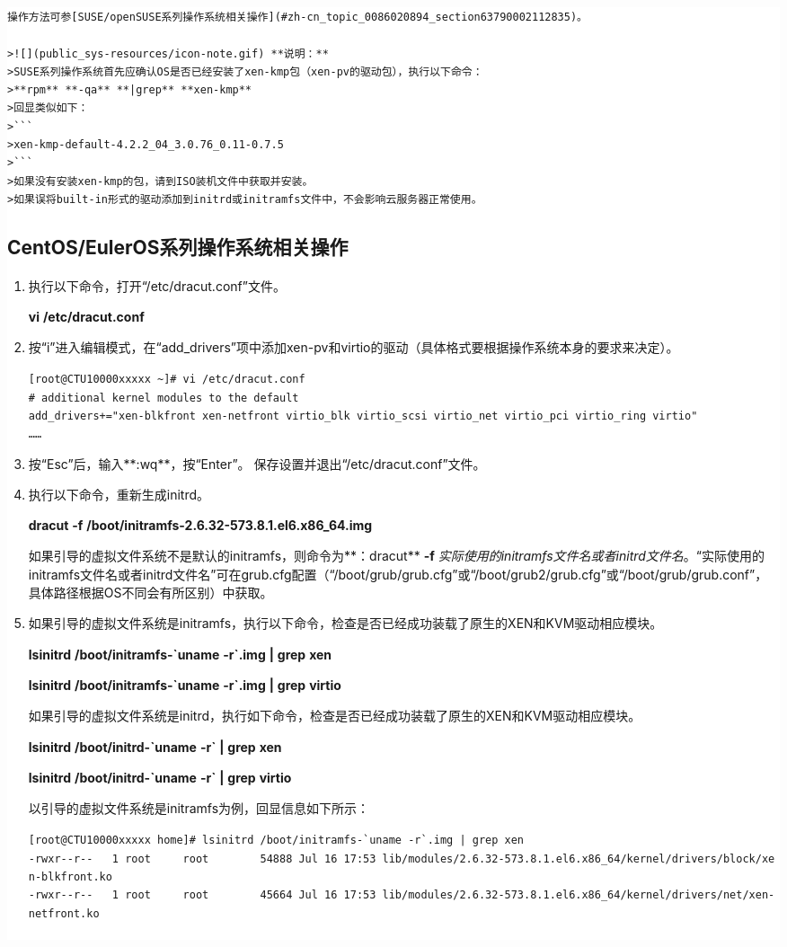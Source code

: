     操作方法可参[SUSE/openSUSE系列操作系统相关操作](#zh-cn_topic_0086020894_section63790002112835)。

    >![](public_sys-resources/icon-note.gif) **说明：** 
    >SUSE系列操作系统首先应确认OS是否已经安装了xen-kmp包（xen-pv的驱动包），执行以下命令：
    >**rpm** **-qa** **|grep** **xen-kmp**
    >回显类似如下：
    >```
    >xen-kmp-default-4.2.2_04_3.0.76_0.11-0.7.5
    >```
    >如果没有安装xen-kmp的包，请到ISO装机文件中获取并安装。
    >如果误将built-in形式的驱动添加到initrd或initramfs文件中，不会影响云服务器正常使用。


## CentOS/EulerOS系列操作系统相关操作<a name="zh-cn_topic_0086020894_section57411552112542"></a>

1.  执行以下命令，打开“/etc/dracut.conf”文件。

    **vi** **/etc/dracut.conf**

2.  按“i”进入编辑模式，在“add\_drivers”项中添加xen-pv和virtio的驱动（具体格式要根据操作系统本身的要求来决定）。

    ```
    [root@CTU10000xxxxx ~]# vi /etc/dracut.conf 
    # additional kernel modules to the default 
    add_drivers+="xen-blkfront xen-netfront virtio_blk virtio_scsi virtio_net virtio_pci virtio_ring virtio" 
    ……
    ```

3.  按“Esc”后，输入**:wq**，按“Enter”。 保存设置并退出“/etc/dracut.conf”文件。
4.  执行以下命令，重新生成initrd。

    **dracut** **-f** **/boot/initramfs-2.6.32-573.8.1.el6.x86\_64.img**

    如果引导的虚拟文件系统不是默认的initramfs，则命令为**：dracut** **-f** _实际使用的initramfs文件名或者initrd文件名_。“实际使用的initramfs文件名或者initrd文件名”可在grub.cfg配置（“/boot/grub/grub.cfg”或“/boot/grub2/grub.cfg”或“/boot/grub/grub.conf”，具体路径根据OS不同会有所区别）中获取。

5.  如果引导的虚拟文件系统是initramfs，执行以下命令，检查是否已经成功装载了原生的XEN和KVM驱动相应模块。

    **lsinitrd** **/boot/initramfs-\`uname** **-r\`.img** **|** **grep** **xen**

    **lsinitrd** **/boot/initramfs-\`uname** **-r\`.img** **|** **grep** **virtio**

    如果引导的虚拟文件系统是initrd，执行如下命令，检查是否已经成功装载了原生的XEN和KVM驱动相应模块。

    **lsinitrd** **/boot/initrd-\`uname** **-r\`** **|** **grep** **xen**

    **lsinitrd** **/boot/initrd-\`uname** **-r\`** **|** **grep** **virtio**

    以引导的虚拟文件系统是initramfs为例，回显信息如下所示：

    ```
    [root@CTU10000xxxxx home]# lsinitrd /boot/initramfs-`uname -r`.img | grep xen 
    -rwxr--r--   1 root     root        54888 Jul 16 17:53 lib/modules/2.6.32-573.8.1.el6.x86_64/kernel/drivers/block/xen-blkfront.ko 
    -rwxr--r--   1 root     root        45664 Jul 16 17:53 lib/modules/2.6.32-573.8.1.el6.x86_64/kernel/drivers/net/xen-netfront.ko 
     